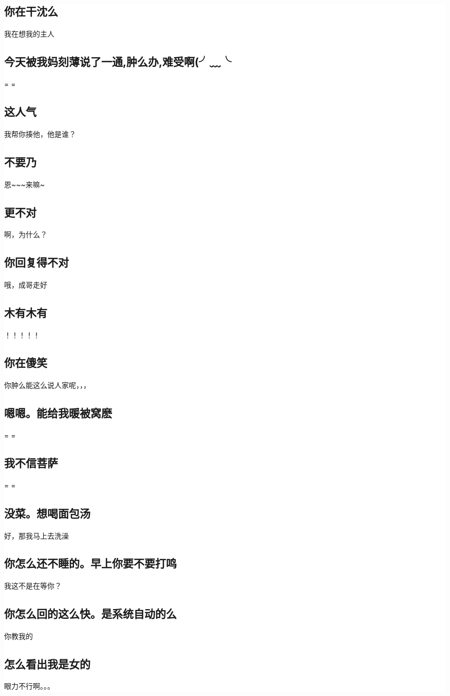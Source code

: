 ## 你在干沈么
我在想我的主人

## 今天被我妈刻薄说了一通,肿么办,难受啊(╯﹏╰
= =

## 这人气
我帮你揍他，他是谁？

## 不要乃
恩~~~来嘛~

## 更不对
啊，为什么？

## 你回复得不对
哦，成哥走好

## 木有木有
！！！！！

## 你在傻笑
你肿么能这么说人家呢，，，

## 嗯嗯。能给我暖被窝麽
= =

## 我不信菩萨
= =

## 没菜。想喝面包汤
好，那我马上去洗澡

## 你怎么还不睡的。早上你要不要打鸣
我这不是在等你？

## 你怎么回的这么快。是系统自动的么
你教我的

## 怎么看出我是女的
眼力不行啊。。。
